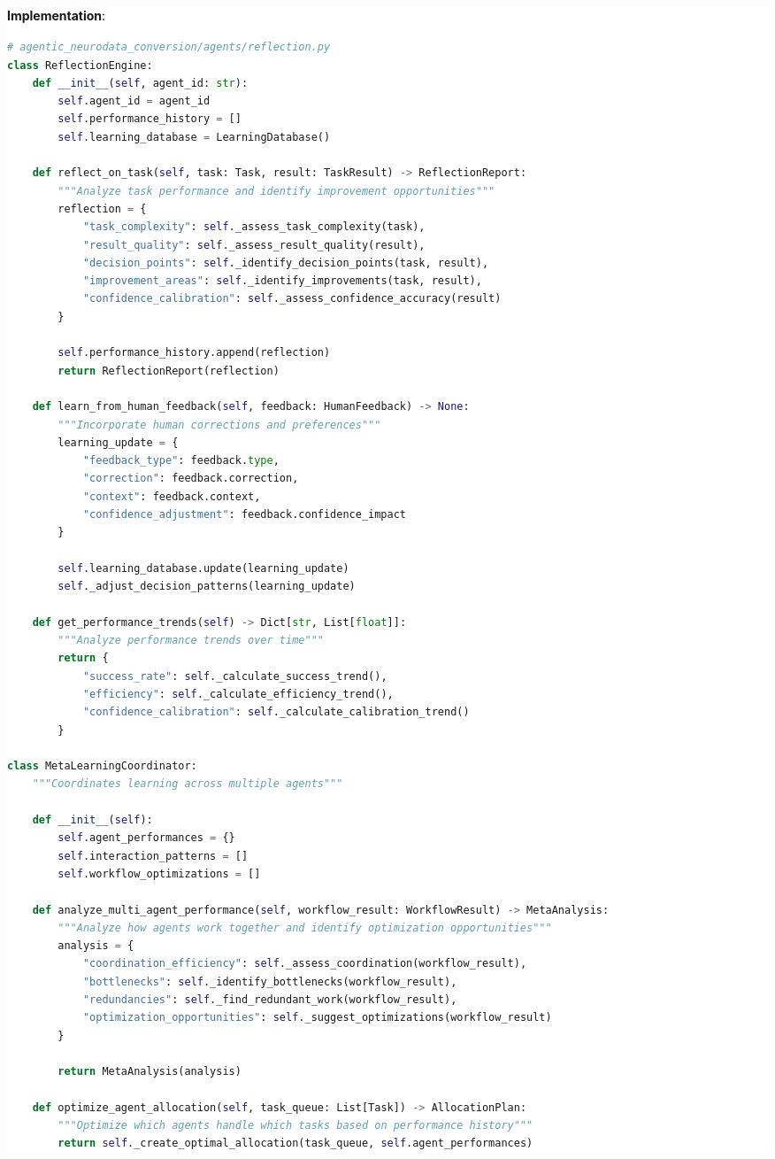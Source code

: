 **Implementation**:
```python
# agentic_neurodata_conversion/agents/reflection.py
class ReflectionEngine:
    def __init__(self, agent_id: str):
        self.agent_id = agent_id
        self.performance_history = []
        self.learning_database = LearningDatabase()
    
    def reflect_on_task(self, task: Task, result: TaskResult) -> ReflectionReport:
        """Analyze task performance and identify improvement opportunities"""
        reflection = {
            "task_complexity": self._assess_task_complexity(task),
            "result_quality": self._assess_result_quality(result),
            "decision_points": self._identify_decision_points(task, result),
            "improvement_areas": self._identify_improvements(task, result),
            "confidence_calibration": self._assess_confidence_accuracy(result)
        }
        
        self.performance_history.append(reflection)
        return ReflectionReport(reflection)
    
    def learn_from_human_feedback(self, feedback: HumanFeedback) -> None:
        """Incorporate human corrections and preferences"""
        learning_update = {
            "feedback_type": feedback.type,
            "correction": feedback.correction,
            "context": feedback.context,
            "confidence_adjustment": feedback.confidence_impact
        }
        
        self.learning_database.update(learning_update)
        self._adjust_decision_patterns(learning_update)
    
    def get_performance_trends(self) -> Dict[str, List[float]]:
        """Analyze performance trends over time"""
        return {
            "success_rate": self._calculate_success_trend(),
            "efficiency": self._calculate_efficiency_trend(),
            "confidence_calibration": self._calculate_calibration_trend()
        }

class MetaLearningCoordinator:
    """Coordinates learning across multiple agents"""
    
    def __init__(self):
        self.agent_performances = {}
        self.interaction_patterns = []
        self.workflow_optimizations = []
    
    def analyze_multi_agent_performance(self, workflow_result: WorkflowResult) -> MetaAnalysis:
        """Analyze how agents work together and identify optimization opportunities"""
        analysis = {
            "coordination_efficiency": self._assess_coordination(workflow_result),
            "bottlenecks": self._identify_bottlenecks(workflow_result),
            "redundancies": self._find_redundant_work(workflow_result),
            "optimization_opportunities": self._suggest_optimizations(workflow_result)
        }
        
        return MetaAnalysis(analysis)
    
    def optimize_agent_allocation(self, task_queue: List[Task]) -> AllocationPlan:
        """Optimize which agents handle which tasks based on performance history"""
        return self._create_optimal_allocation(task_queue, self.agent_performances)
```